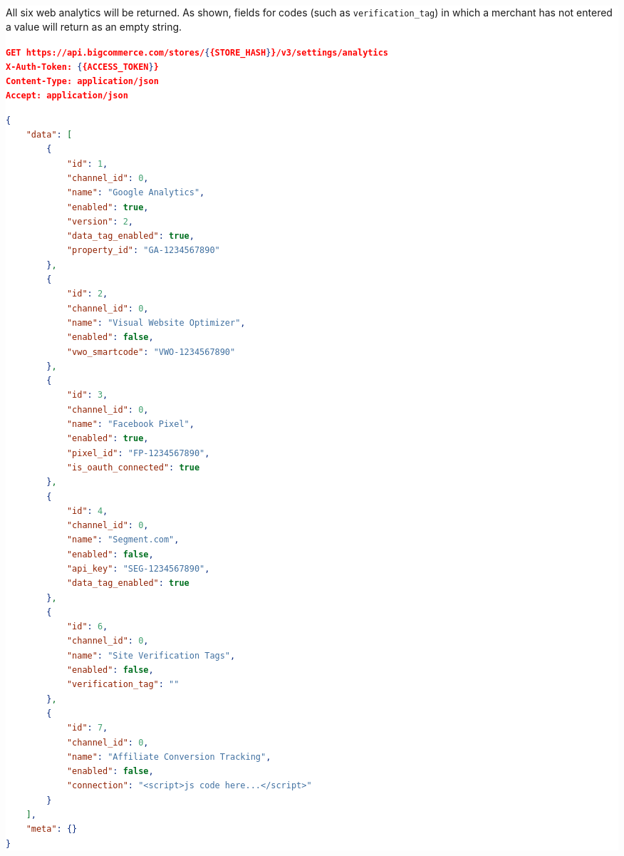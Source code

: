 All six web analytics will be returned. As shown, fields for codes (such as `verification_tag`) in which a merchant has not entered a value will return as an empty string.     

```JSON title="Sample Request" lineNumbers
GET https://api.bigcommerce.com/stores/{{STORE_HASH}}/v3/settings/analytics
X-Auth-Token: {{ACCESS_TOKEN}}
Content-Type: application/json
Accept: application/json
```

```JSON title="Sample Response" lineNumbers
{
    "data": [
        {
            "id": 1,
            "channel_id": 0,
            "name": "Google Analytics",
            "enabled": true,
            "version": 2,
            "data_tag_enabled": true,
            "property_id": "GA-1234567890"
        },
        {
            "id": 2,
            "channel_id": 0,
            "name": "Visual Website Optimizer",
            "enabled": false,
            "vwo_smartcode": "VWO-1234567890"
        },
        {
            "id": 3,
            "channel_id": 0,
            "name": "Facebook Pixel",
            "enabled": true,
            "pixel_id": "FP-1234567890",
            "is_oauth_connected": true
        },
        {
            "id": 4,
            "channel_id": 0,
            "name": "Segment.com",
            "enabled": false,
            "api_key": "SEG-1234567890",
            "data_tag_enabled": true
        },
        {
            "id": 6,
            "channel_id": 0,
            "name": "Site Verification Tags",
            "enabled": false,
            "verification_tag": ""
        },
        {
            "id": 7,
            "channel_id": 0,
            "name": "Affiliate Conversion Tracking",
            "enabled": false,
            "connection": "<script>js code here...</script>"
        }
    ],
    "meta": {}
}
```
